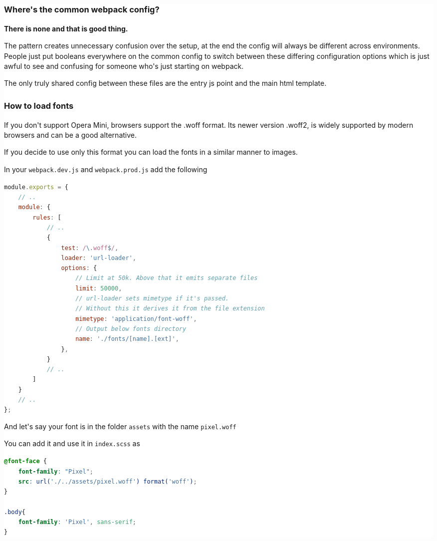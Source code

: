 ### Where's the common webpack config?

**There is none and that is good thing.**

The pattern creates unnecessary confusion over the setup, at the end the config will always be different across environments.
People just put booleans everywhere on the common config to switch between these differing configuration options which is just awful to see and confusing for someone who's just starting on webpack.

The only truly shared config between these files are the entry js point and the main html template.

### How to load fonts

If you don't support Opera Mini, browsers support the .woff format. Its newer version .woff2, is widely supported by modern browsers and can be a good alternative.

If you decide to use only this format you can load the fonts in a similar manner to images.

In your `webpack.dev.js` and `webpack.prod.js` add the following

```js
module.exports = {
    // ..
    module: {
        rules: [
            // ..
            {
                test: /\.woff$/,
                loader: 'url-loader',
                options: {
                    // Limit at 50k. Above that it emits separate files
                    limit: 50000,
                    // url-loader sets mimetype if it's passed.
                    // Without this it derives it from the file extension
                    mimetype: 'application/font-woff',
                    // Output below fonts directory
                    name: './fonts/[name].[ext]',
                },
            }
            // ..
        ]
    }
    // ..
};
```

And let's say your font is in the folder `assets` with the name `pixel.woff`

You can add it and use it in `index.scss` as
```scss
@font-face {
    font-family: "Pixel";
    src: url('./../assets/pixel.woff') format('woff');
}

.body{
    font-family: 'Pixel', sans-serif;
}
```
